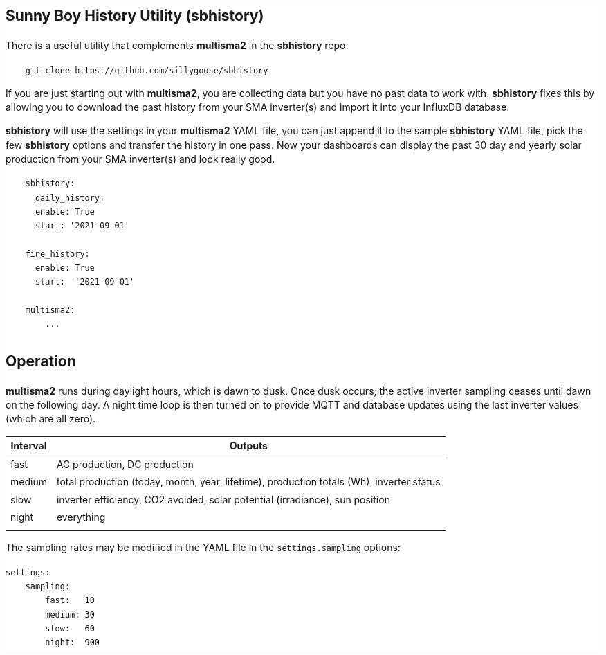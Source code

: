 <a id='sbhistory'></a>

## Sunny Boy History Utility (sbhistory)

There is a useful utility that complements **multisma2** in the **sbhistory** repo:

```
    git clone https://github.com/sillygoose/sbhistory
```

If you are just starting out with **multisma2**, you are collecting data but you have no past data to work with. **sbhistory** fixes this by allowing you to download the past history from your SMA inverter(s) and import it into your InfluxDB database.

**sbhistory** will use the settings in your **multisma2** YAML file, you can just append it to the sample **sbhistory** YAML file, pick the few **sbhistory** options and transfer the history in one pass. Now your dashboards can display the past 30 day and yearly solar production from your SMA inverter(s) and look really good.

```
    sbhistory:
      daily_history:
      enable: True
      start: '2021-09-01'

    fine_history:
      enable: True
      start:  '2021-09-01'

    multisma2:
        ...
```

<a id='operation'></a>

## Operation

**multisma2** runs during daylight hours, which is dawn to dusk. Once dusk occurs, the active inverter sampling ceases until dawn on the following day. A night time loop is then turned on to provide MQTT and database updates using the last inverter values (which are all zero).

| Interval | Outputs                                                                                  |
| -------- | ---------------------------------------------------------------------------------------- |
| fast     | AC production, DC production                                                             |
| medium   | total production (today, month, year, lifetime), production totals (Wh), inverter status |
| slow     | inverter efficiency, CO2 avoided, solar potential (irradiance), sun position             |
| night    | everything                                                                               |
|          |                                                                                          |

The sampling rates may be modified in the YAML file in the `settings.sampling` options:

    settings:
        sampling:
            fast:   10
            medium: 30
            slow:   60
            night:  900
